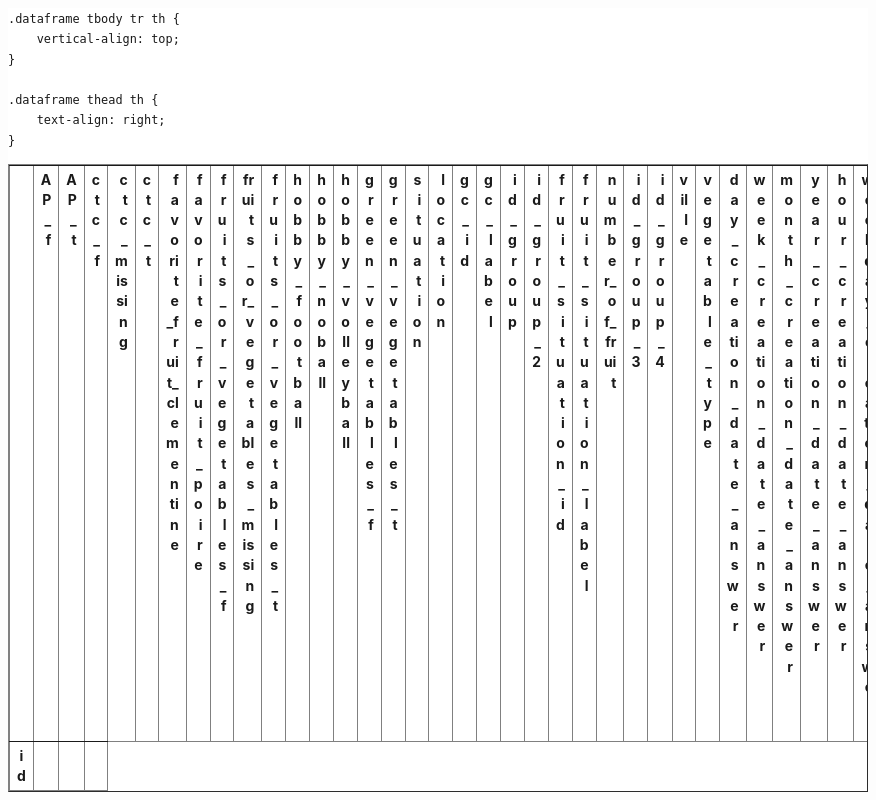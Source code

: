     .dataframe tbody tr th {
        vertical-align: top;
    }

    .dataframe thead th {
        text-align: right;
    }
</style>
<table border="1" class="dataframe">
  <thead>
    <tr style="text-align: right;">
      <th></th>
      <th>AP_f</th>
      <th>AP_t</th>
      <th>ctc_f</th>
      <th>ctc_missing</th>
      <th>ctc_t</th>
      <th>favorite_fruit_clementine</th>
      <th>favorite_fruit_poire</th>
      <th>fruits_or_vegetables_f</th>
      <th>fruits_or_vegetables_missing</th>
      <th>fruits_or_vegetables_t</th>
      <th>hobby_football</th>
      <th>hobby_noball</th>
      <th>hobby_volleyball</th>
      <th>green_vegetables_f</th>
      <th>green_vegetables_t</th>
      <th>situation</th>
      <th>location</th>
      <th>gc_id</th>
      <th>gc_label</th>
      <th>id_group</th>
      <th>id_group_2</th>
      <th>fruit_situation_id</th>
      <th>fruit_situation_label</th>
      <th>number_of_fruit</th>
      <th>id_group_3</th>
      <th>id_group_4</th>
      <th>ville</th>
      <th>vegetable_type</th>
      <th>day_creation_date_answer</th>
      <th>week_creation_date_answer</th>
      <th>month_creation_date_answer</th>
      <th>year_creation_date_answer</th>
      <th>hour_creation_date_answer</th>
      <th>weekday_creation_date_answer</th>
      <th>day_creation_date_global</th>
      <th>week_creation_date_global</th>
      <th>month_creation_date_global</th>
      <th>year_creation_date_global</th>
      <th>hour_creation_date_global</th>
      <th>weekday_creation_date_global</th>
      <th>day_creation_date_request</th>
      <th>week_creation_date_request</th>
      <th>month_creation_date_request</th>
      <th>year_creation_date_request</th>
      <th>hour_creation_date_request</th>
      <th>weekday_creation_date_request</th>
    </tr>
    <tr>
      <th>id</th>
      <th></th>
      <th></th>
      <th></th>
